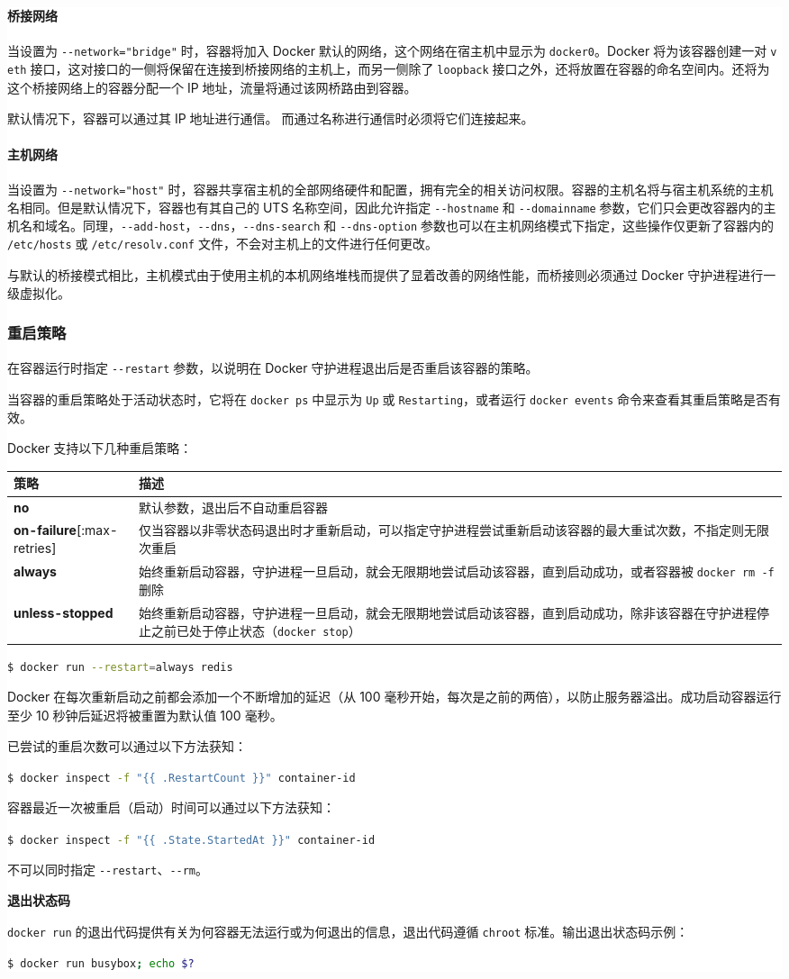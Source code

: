 #### 桥接网络

当设置为 `--network="bridge"` 时，容器将加入 Docker 默认的网络，这个网络在宿主机中显示为 `docker0`。Docker 将为该容器创建一对 `veth` 接口，这对接口的一侧将保留在连接到桥接网络的主机上，而另一侧除了 `loopback` 接口之外，还将放置在容器的命名空间内。还将为这个桥接网络上的容器分配一个 IP 地址，流量将通过该网桥路由到容器。

默认情况下，容器可以通过其 IP 地址进行通信。 而通过名称进行通信时必须将它们连接起来。

#### 主机网络

当设置为 `--network="host"` 时，容器共享宿主机的全部网络硬件和配置，拥有完全的相关访问权限。容器的主机名将与宿主机系统的主机名相同。但是默认情况下，容器也有其自己的 UTS 名称空间，因此允许指定 `--hostname` 和 `--domainname` 参数，它们只会更改容器内的主机名和域名。同理，`--add-host`，`--dns`，`--dns-search` 和 `--dns-option` 参数也可以在主机网络模式下指定，这些操作仅更新了容器内的 `/etc/hosts` 或 `/etc/resolv.conf` 文件，不会对主机上的文件进行任何更改。

与默认的桥接模式相比，主机模式由于使用主机的本机网络堆栈而提供了显着改善的网络性能，而桥接则必须通过 Docker 守护进程进行一级虚拟化。


### 重启策略

在容器运行时指定 `--restart` 参数，以说明在 Docker 守护进程退出后是否重启该容器的策略。

当容器的重启策略处于活动状态时，它将在 `docker ps` 中显示为 `Up` 或 `Restarting`，或者运行 `docker events` 命令来查看其重启策略是否有效。

Docker 支持以下几种重启策略：

| 策略 | 描述 |
| :---------- | :---------- |
| **no** | 默认参数，退出后不自动重启容器 |
| **on-failure**[:max-retries] | 仅当容器以非零状态码退出时才重新启动，可以指定守护进程尝试重新启动该容器的最大重试次数，不指定则无限次重启 |
| **always** | 始终重新启动容器，守护进程一旦启动，就会无限期地尝试启动该容器，直到启动成功，或者容器被 `docker rm -f` 删除 |
| **unless-stopped** | 始终重新启动容器，守护进程一旦启动，就会无限期地尝试启动该容器，直到启动成功，除非该容器在守护进程停止之前已处于停止状态（`docker stop`） |

```bash
$ docker run --restart=always redis
```
Docker 在每次重新启动之前都会添加一个不断增加的延迟（从 100 毫秒开始，每次是之前的两倍），以防止服务器溢出。成功启动容器运行至少 10 秒钟后延迟将被重置为默认值 100 毫秒。

已尝试的重启次数可以通过以下方法获知：

```bash
$ docker inspect -f "{{ .RestartCount }}" container-id
```

容器最近一次被重启（启动）时间可以通过以下方法获知：

```bash
$ docker inspect -f "{{ .State.StartedAt }}" container-id
```

不可以同时指定 `--restart`、`--rm`。

**退出状态码**

`docker run` 的退出代码提供有关为何容器无法运行或为何退出的信息，退出代码遵循 `chroot` 标准。输出退出状态码示例：

```bash
$ docker run busybox; echo $?
```
